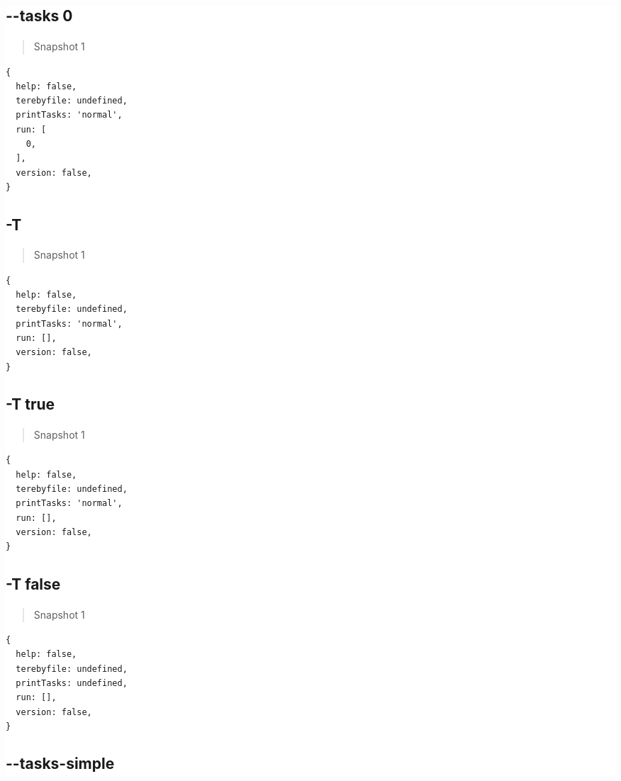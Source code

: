 ## --tasks 0

> Snapshot 1

    {
      help: false,
      terebyfile: undefined,
      printTasks: 'normal',
      run: [
        0,
      ],
      version: false,
    }

## -T

> Snapshot 1

    {
      help: false,
      terebyfile: undefined,
      printTasks: 'normal',
      run: [],
      version: false,
    }

## -T true

> Snapshot 1

    {
      help: false,
      terebyfile: undefined,
      printTasks: 'normal',
      run: [],
      version: false,
    }

## -T false

> Snapshot 1

    {
      help: false,
      terebyfile: undefined,
      printTasks: undefined,
      run: [],
      version: false,
    }

## --tasks-simple

